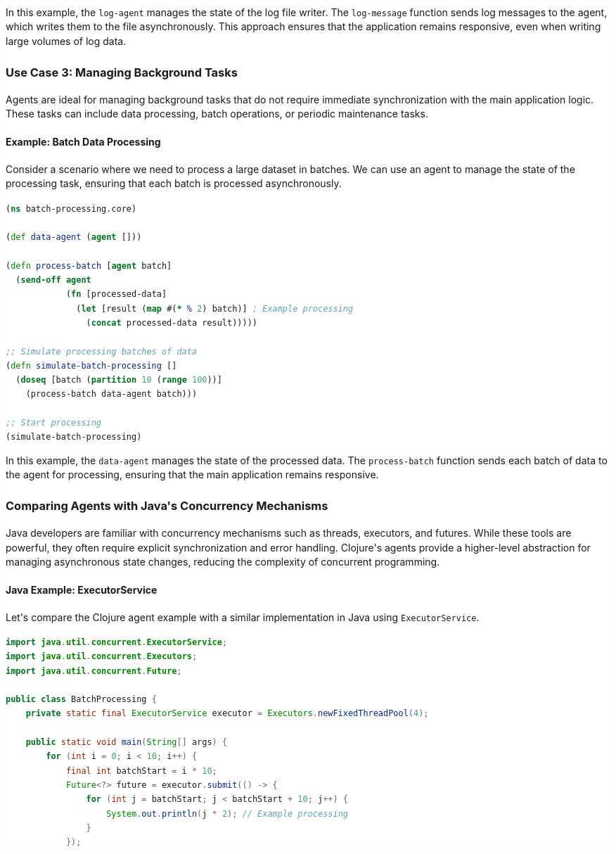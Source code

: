In this example, the `log-agent` manages the state of the log file writer. The `log-message` function sends log messages to the agent, which writes them to the file asynchronously. This approach ensures that the application remains responsive, even when writing large volumes of log data.

### Use Case 3: Managing Background Tasks

Agents are ideal for managing background tasks that do not require immediate synchronization with the main application logic. These tasks can include data processing, batch operations, or periodic maintenance tasks.

#### Example: Batch Data Processing

Consider a scenario where we need to process a large dataset in batches. We can use an agent to manage the state of the processing task, ensuring that each batch is processed asynchronously.

```clojure
(ns batch-processing.core)

(def data-agent (agent []))

(defn process-batch [agent batch]
  (send-off agent
            (fn [processed-data]
              (let [result (map #(* % 2) batch)] ; Example processing
                (concat processed-data result)))))

;; Simulate processing batches of data
(defn simulate-batch-processing []
  (doseq [batch (partition 10 (range 100))]
    (process-batch data-agent batch)))

;; Start processing
(simulate-batch-processing)
```

In this example, the `data-agent` manages the state of the processed data. The `process-batch` function sends each batch of data to the agent for processing, ensuring that the main application remains responsive.

### Comparing Agents with Java's Concurrency Mechanisms

Java developers are familiar with concurrency mechanisms such as threads, executors, and futures. While these tools are powerful, they often require explicit synchronization and error handling. Clojure's agents provide a higher-level abstraction for managing asynchronous state changes, reducing the complexity of concurrent programming.

#### Java Example: ExecutorService

Let's compare the Clojure agent example with a similar implementation in Java using `ExecutorService`.

```java
import java.util.concurrent.ExecutorService;
import java.util.concurrent.Executors;
import java.util.concurrent.Future;

public class BatchProcessing {
    private static final ExecutorService executor = Executors.newFixedThreadPool(4);

    public static void main(String[] args) {
        for (int i = 0; i < 10; i++) {
            final int batchStart = i * 10;
            Future<?> future = executor.submit(() -> {
                for (int j = batchStart; j < batchStart + 10; j++) {
                    System.out.println(j * 2); // Example processing
                }
            });
```